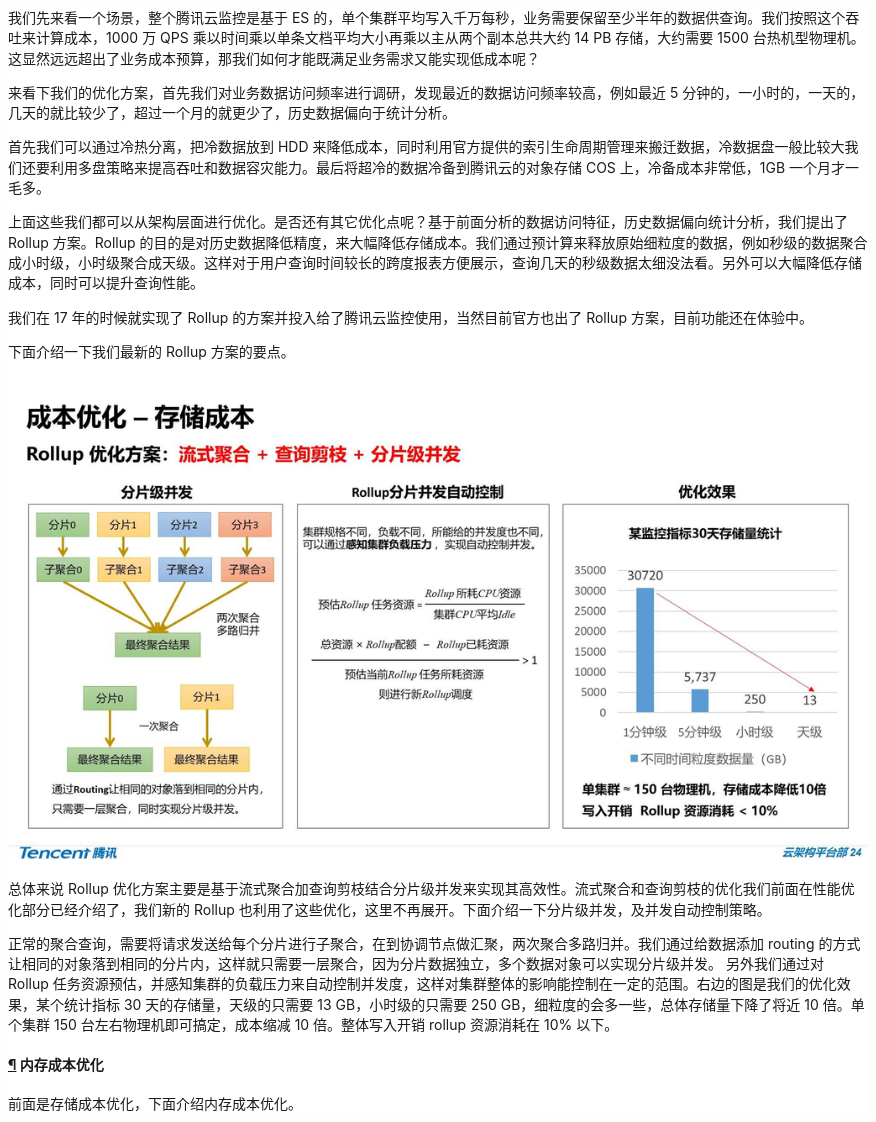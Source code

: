 我们先来看一个场景，整个腾讯云监控是基于 ES 的，单个集群平均写入千万每秒，业务需要保留至少半年的数据供查询。我们按照这个吞吐来计算成本，1000 万 QPS 乘以时间乘以单条文档平均大小再乘以主从两个副本总共大约 14 PB 存储，大约需要 1500 台热机型物理机。这显然远远超出了业务成本预算，那我们如何才能既满足业务需求又能实现低成本呢？

来看下我们的优化方案，首先我们对业务数据访问频率进行调研，发现最近的数据访问频率较高，例如最近 5 分钟的，一小时的，一天的，几天的就比较少了，超过一个月的就更少了，历史数据偏向于统计分析。

首先我们可以通过冷热分离，把冷数据放到 HDD 来降低成本，同时利用官方提供的索引生命周期管理来搬迁数据，冷数据盘一般比较大我们还要利用多盘策略来提高吞吐和数据容灾能力。最后将超冷的数据冷备到腾讯云的对象存储 COS 上，冷备成本非常低，1GB 一个月才一毛多。

上面这些我们都可以从架构层面进行优化。是否还有其它优化点呢？基于前面分析的数据访问特征，历史数据偏向统计分析，我们提出了 Rollup 方案。Rollup 的目的是对历史数据降低精度，来大幅降低存储成本。我们通过预计算来释放原始细粒度的数据，例如秒级的数据聚合成小时级，小时级聚合成天级。这样对于用户查询时间较长的跨度报表方便展示，查询几天的秒级数据太细没法看。另外可以大幅降低存储成本，同时可以提升查询性能。

我们在 17 年的时候就实现了 Rollup 的方案并投入给了腾讯云监控使用，当然目前官方也出了 Rollup 方案，目前功能还在体验中。

下面介绍一下我们最新的 Rollup 方案的要点。

![img](/docs/elastic/imgs/es-tencent-y-20.jpeg)

总体来说 Rollup 优化方案主要是基于流式聚合加查询剪枝结合分片级并发来实现其高效性。流式聚合和查询剪枝的优化我们前面在性能优化部分已经介绍了，我们新的 Rollup 也利用了这些优化，这里不再展开。下面介绍一下分片级并发，及并发自动控制策略。

正常的聚合查询，需要将请求发送给每个分片进行子聚合，在到协调节点做汇聚，两次聚合多路归并。我们通过给数据添加 routing 的方式让相同的对象落到相同的分片内，这样就只需要一层聚合，因为分片数据独立，多个数据对象可以实现分片级并发。 另外我们通过对 Rollup 任务资源预估，并感知集群的负载压力来自动控制并发度，这样对集群整体的影响能控制在一定的范围。右边的图是我们的优化效果，某个统计指标 30 天的存储量，天级的只需要 13 GB，小时级的只需要 250 GB，细粒度的会多一些，总体存储量下降了将近 10 倍。单个集群 150 台左右物理机即可搞定，成本缩减 10 倍。整体写入开销 rollup 资源消耗在 10% 以下。

#### [¶](#内存成本优化) 内存成本优化

前面是存储成本优化，下面介绍内存成本优化。

